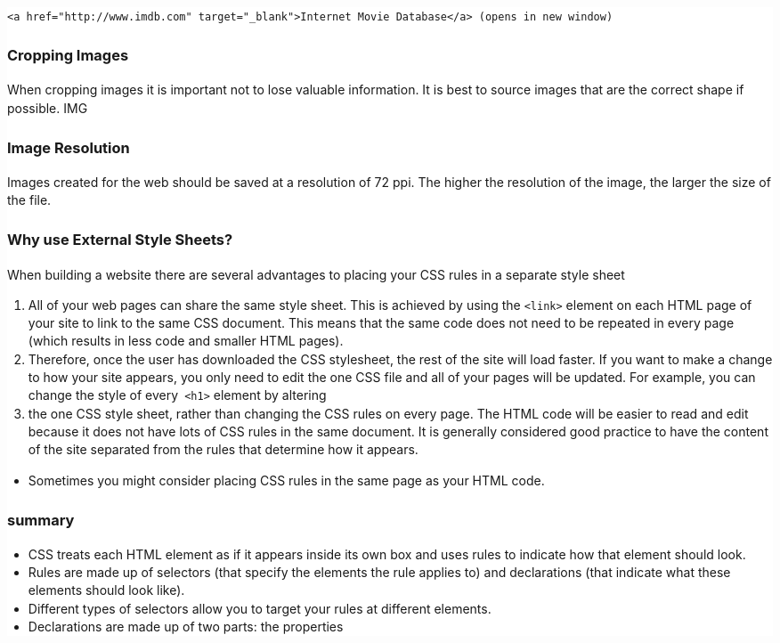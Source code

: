 ``` <a href="http://www.imdb.com" target="_blank">Internet Movie Database</a> (opens in new window) ```



### Cropping Images
When cropping images it is important not to lose valuable information. It is best to source images that are the correct shape if possible.
IMG

### Image Resolution
Images created for the web should be saved at a resolution of 72 ppi. The higher the resolution of the image, the larger the size of the file.




### Why use External Style Sheets?
When building a website there are several advantages to placing your
CSS rules in a separate style sheet
1. All of your web pages can share
the same style sheet. This is
achieved by using the ``<link>``
element on each HTML page of
your site to link to the same CSS
document. This means that the
same code does not need to be
repeated in every page (which
results in less code and smaller
HTML pages). 
2. Therefore, once the user has
downloaded the CSS stylesheet,
the rest of the site will load
faster. If you want to make a
change to how your site appears,
you only need to edit the one
CSS file and all of your pages
will be updated. For example,
you can change the style of
every`` <h1>`` element by altering
3. the one CSS style sheet, rather
than changing the CSS rules on
every page. The HTML code
will be easier to read and edit
because it does not have lots of
CSS rules in the same document.
It is generally considered good
practice to have the content of
the site separated from the rules
that determine how it appears.

* Sometimes you might consider placing CSS rules in the same page as
your HTML code.


### summary 
* CSS treats each HTML element as if it appears inside
its own box and uses rules to indicate how that
element should look.
* Rules are made up of selectors (that specify the
elements the rule applies to) and declarations (that
indicate what these elements should look like).
* Different types of selectors allow you to target your
rules at different elements.
* Declarations are made up of two parts: the properties
```
